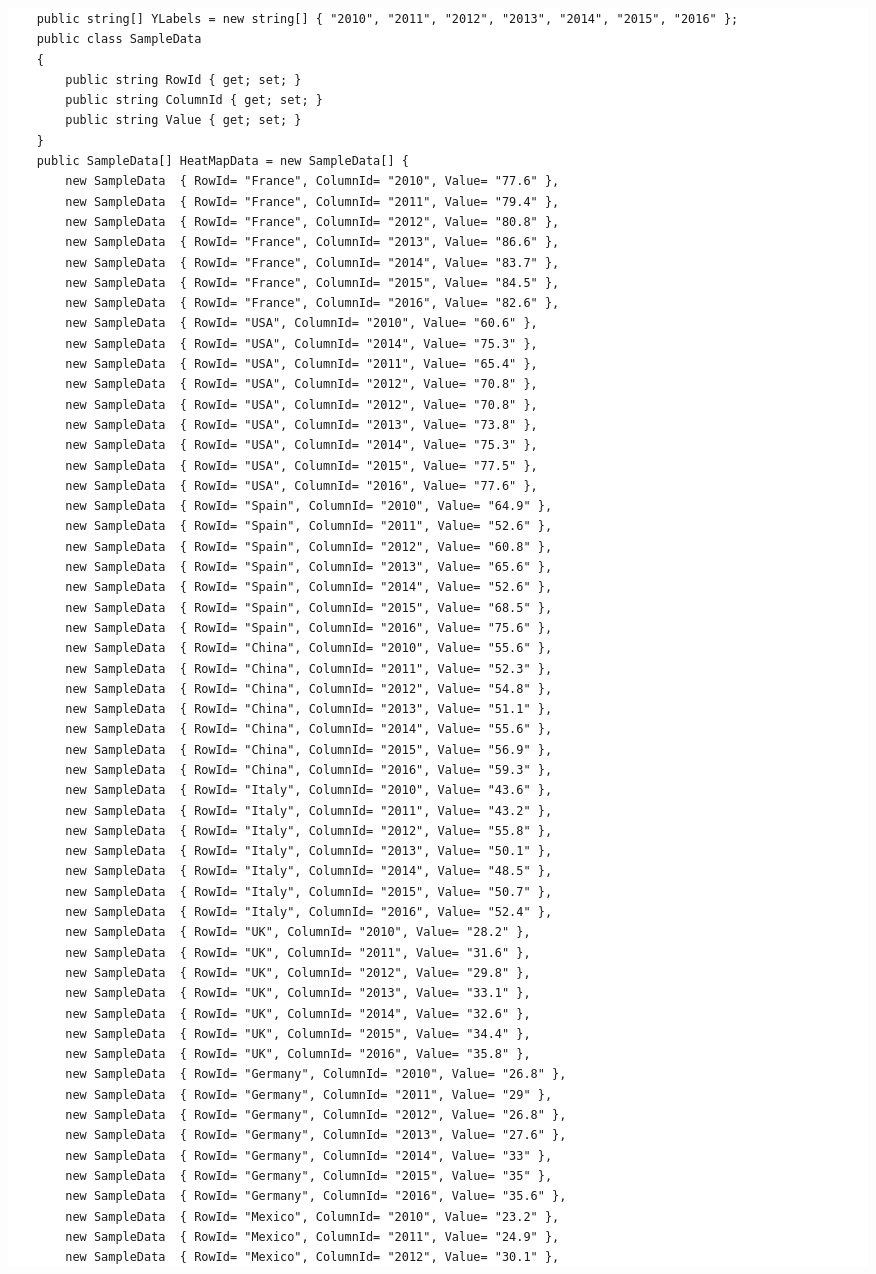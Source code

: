 ```cshtml
    public string[] YLabels = new string[] { "2010", "2011", "2012", "2013", "2014", "2015", "2016" };
    public class SampleData
    {
        public string RowId { get; set; }
        public string ColumnId { get; set; }
        public string Value { get; set; }
    }
    public SampleData[] HeatMapData = new SampleData[] {
        new SampleData  { RowId= "France", ColumnId= "2010", Value= "77.6" },
        new SampleData  { RowId= "France", ColumnId= "2011", Value= "79.4" },
        new SampleData  { RowId= "France", ColumnId= "2012", Value= "80.8" },
        new SampleData  { RowId= "France", ColumnId= "2013", Value= "86.6" },
        new SampleData  { RowId= "France", ColumnId= "2014", Value= "83.7" },
        new SampleData  { RowId= "France", ColumnId= "2015", Value= "84.5" },
        new SampleData  { RowId= "France", ColumnId= "2016", Value= "82.6" },
        new SampleData  { RowId= "USA", ColumnId= "2010", Value= "60.6" },
        new SampleData  { RowId= "USA", ColumnId= "2014", Value= "75.3" },
        new SampleData  { RowId= "USA", ColumnId= "2011", Value= "65.4" },
        new SampleData  { RowId= "USA", ColumnId= "2012", Value= "70.8" },
        new SampleData  { RowId= "USA", ColumnId= "2012", Value= "70.8" },
        new SampleData  { RowId= "USA", ColumnId= "2013", Value= "73.8" },
        new SampleData  { RowId= "USA", ColumnId= "2014", Value= "75.3" },
        new SampleData  { RowId= "USA", ColumnId= "2015", Value= "77.5" },
        new SampleData  { RowId= "USA", ColumnId= "2016", Value= "77.6" },
        new SampleData  { RowId= "Spain", ColumnId= "2010", Value= "64.9" },
        new SampleData  { RowId= "Spain", ColumnId= "2011", Value= "52.6" },
        new SampleData  { RowId= "Spain", ColumnId= "2012", Value= "60.8" },
        new SampleData  { RowId= "Spain", ColumnId= "2013", Value= "65.6" },
        new SampleData  { RowId= "Spain", ColumnId= "2014", Value= "52.6" },
        new SampleData  { RowId= "Spain", ColumnId= "2015", Value= "68.5" },
        new SampleData  { RowId= "Spain", ColumnId= "2016", Value= "75.6" },
        new SampleData  { RowId= "China", ColumnId= "2010", Value= "55.6" },
        new SampleData  { RowId= "China", ColumnId= "2011", Value= "52.3" },
        new SampleData  { RowId= "China", ColumnId= "2012", Value= "54.8" },
        new SampleData  { RowId= "China", ColumnId= "2013", Value= "51.1" },
        new SampleData  { RowId= "China", ColumnId= "2014", Value= "55.6" },
        new SampleData  { RowId= "China", ColumnId= "2015", Value= "56.9" },
        new SampleData  { RowId= "China", ColumnId= "2016", Value= "59.3" },
        new SampleData  { RowId= "Italy", ColumnId= "2010", Value= "43.6" },
        new SampleData  { RowId= "Italy", ColumnId= "2011", Value= "43.2" },
        new SampleData  { RowId= "Italy", ColumnId= "2012", Value= "55.8" },
        new SampleData  { RowId= "Italy", ColumnId= "2013", Value= "50.1" },
        new SampleData  { RowId= "Italy", ColumnId= "2014", Value= "48.5" },
        new SampleData  { RowId= "Italy", ColumnId= "2015", Value= "50.7" },
        new SampleData  { RowId= "Italy", ColumnId= "2016", Value= "52.4" },
        new SampleData  { RowId= "UK", ColumnId= "2010", Value= "28.2" },
        new SampleData  { RowId= "UK", ColumnId= "2011", Value= "31.6" },
        new SampleData  { RowId= "UK", ColumnId= "2012", Value= "29.8" },
        new SampleData  { RowId= "UK", ColumnId= "2013", Value= "33.1" },
        new SampleData  { RowId= "UK", ColumnId= "2014", Value= "32.6" },
        new SampleData  { RowId= "UK", ColumnId= "2015", Value= "34.4" },
        new SampleData  { RowId= "UK", ColumnId= "2016", Value= "35.8" },
        new SampleData  { RowId= "Germany", ColumnId= "2010", Value= "26.8" },
        new SampleData  { RowId= "Germany", ColumnId= "2011", Value= "29" },
        new SampleData  { RowId= "Germany", ColumnId= "2012", Value= "26.8" },
        new SampleData  { RowId= "Germany", ColumnId= "2013", Value= "27.6" },
        new SampleData  { RowId= "Germany", ColumnId= "2014", Value= "33" },
        new SampleData  { RowId= "Germany", ColumnId= "2015", Value= "35" },
        new SampleData  { RowId= "Germany", ColumnId= "2016", Value= "35.6" },
        new SampleData  { RowId= "Mexico", ColumnId= "2010", Value= "23.2" },
        new SampleData  { RowId= "Mexico", ColumnId= "2011", Value= "24.9" },
        new SampleData  { RowId= "Mexico", ColumnId= "2012", Value= "30.1" },
```